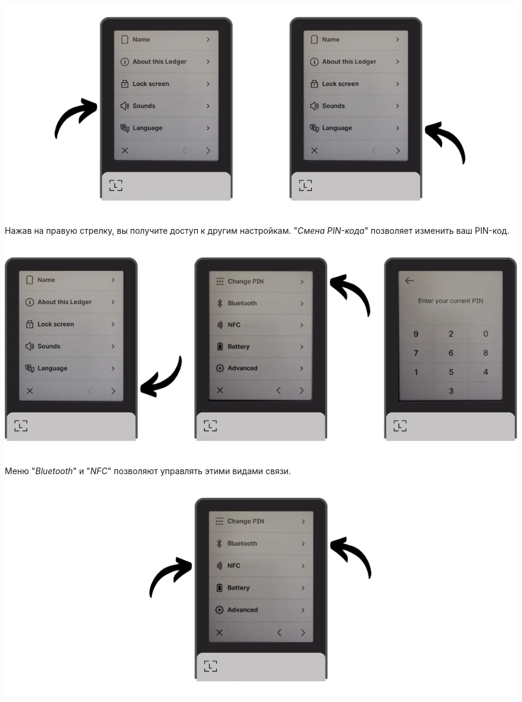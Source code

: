 ![LEDGER FLEX](assets/notext/24.webp)

Нажав на правую стрелку, вы получите доступ к другим настройкам. "*Смена PIN-кода*" позволяет изменить ваш PIN-код.

![LEDGER FLEX](assets/notext/25.webp)

Меню "*Bluetooth*" и "*NFC*" позволяют управлять этими видами связи.

![LEDGER FLEX](assets/notext/26.webp)
